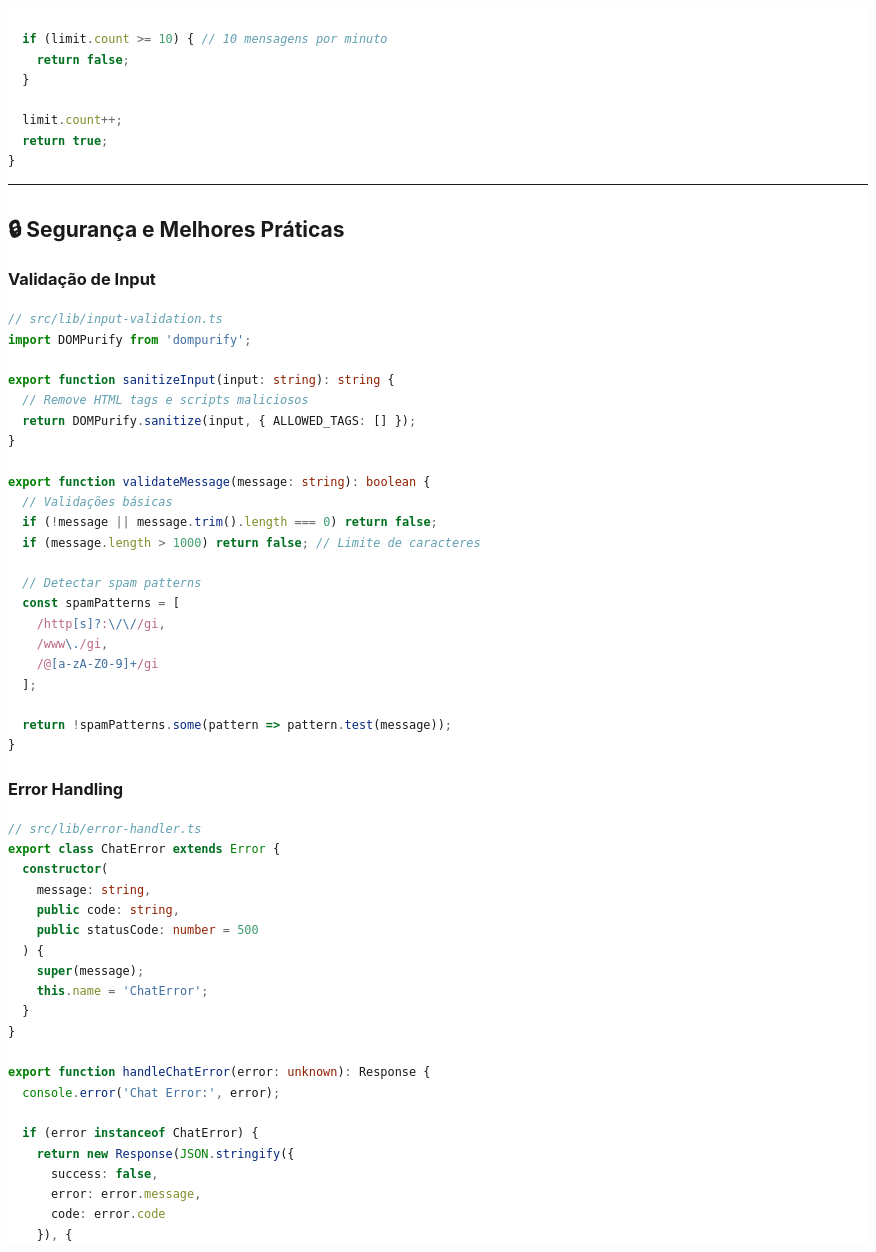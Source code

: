 ```typescript
  
  if (limit.count >= 10) { // 10 mensagens por minuto
    return false;
  }
  
  limit.count++;
  return true;
}
```

---

## 🔒 Segurança e Melhores Práticas

### Validação de Input
```typescript
// src/lib/input-validation.ts
import DOMPurify from 'dompurify';

export function sanitizeInput(input: string): string {
  // Remove HTML tags e scripts maliciosos
  return DOMPurify.sanitize(input, { ALLOWED_TAGS: [] });
}

export function validateMessage(message: string): boolean {
  // Validações básicas
  if (!message || message.trim().length === 0) return false;
  if (message.length > 1000) return false; // Limite de caracteres
  
  // Detectar spam patterns
  const spamPatterns = [
    /http[s]?:\/\//gi,
    /www\./gi,
    /@[a-zA-Z0-9]+/gi
  ];
  
  return !spamPatterns.some(pattern => pattern.test(message));
}
```

### Error Handling
```typescript
// src/lib/error-handler.ts
export class ChatError extends Error {
  constructor(
    message: string,
    public code: string,
    public statusCode: number = 500
  ) {
    super(message);
    this.name = 'ChatError';
  }
}

export function handleChatError(error: unknown): Response {
  console.error('Chat Error:', error);
  
  if (error instanceof ChatError) {
    return new Response(JSON.stringify({
      success: false,
      error: error.message,
      code: error.code
    }), {
```